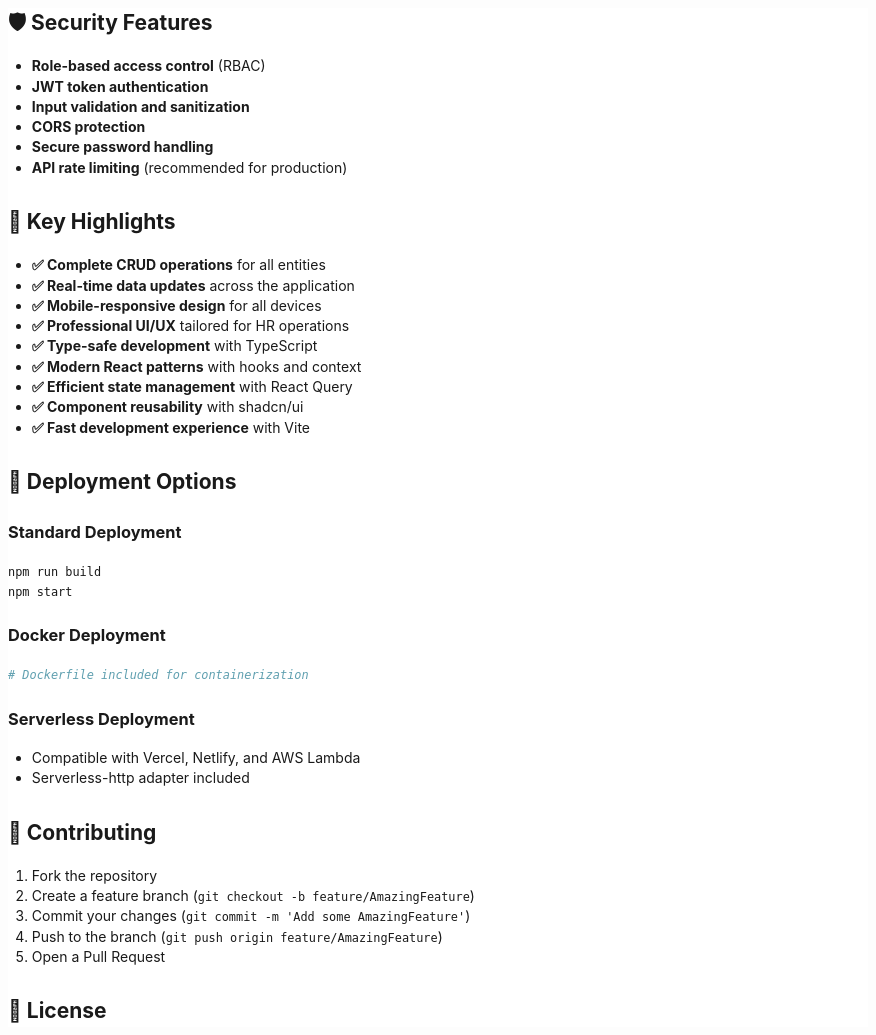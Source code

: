 ## 🛡️ Security Features

- **Role-based access control** (RBAC)
- **JWT token authentication**
- **Input validation and sanitization**
- **CORS protection**
- **Secure password handling**
- **API rate limiting** (recommended for production)

## 🎯 Key Highlights

- **✅ Complete CRUD operations** for all entities
- **✅ Real-time data updates** across the application
- **✅ Mobile-responsive design** for all devices
- **✅ Professional UI/UX** tailored for HR operations
- **✅ Type-safe development** with TypeScript
- **✅ Modern React patterns** with hooks and context
- **✅ Efficient state management** with React Query
- **✅ Component reusability** with shadcn/ui
- **✅ Fast development experience** with Vite

## 🚀 Deployment Options

### **Standard Deployment**

```bash
npm run build
npm start
```

### **Docker Deployment**

```dockerfile
# Dockerfile included for containerization
```

### **Serverless Deployment**

- Compatible with Vercel, Netlify, and AWS Lambda
- Serverless-http adapter included

## 🤝 Contributing

1. Fork the repository
2. Create a feature branch (`git checkout -b feature/AmazingFeature`)
3. Commit your changes (`git commit -m 'Add some AmazingFeature'`)
4. Push to the branch (`git push origin feature/AmazingFeature`)
5. Open a Pull Request

## 📄 License
